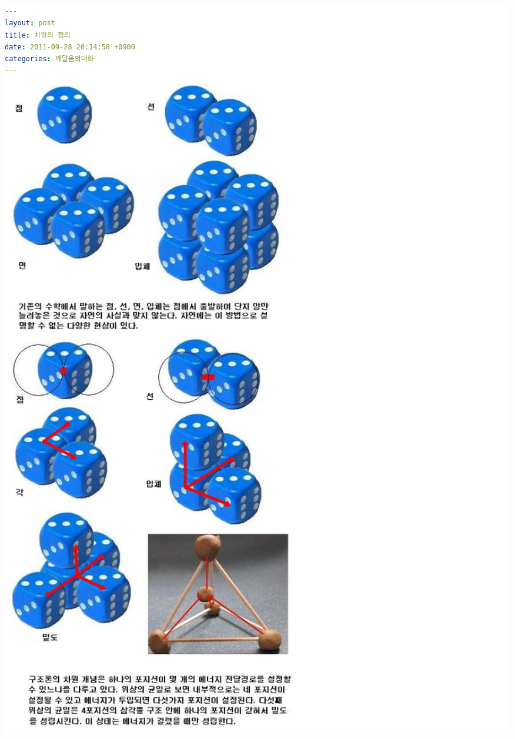 ```yaml
---
layout: post
title: 차원의 정의
date: 2011-09-28 20:14:58 +0900
categories: 깨달음의대화
---
```

 <img alt="64.JPG" src="files/attach/images/198/719/196/64.JPG" width="500" height="1143" />
